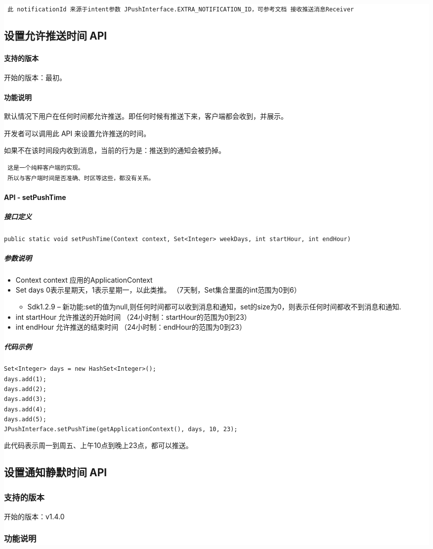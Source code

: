 ```
 此 notificationId 来源于intent参数 JPushInterface.EXTRA_NOTIFICATION_ID，可参考文档 接收推送消息Receiver
```

## 设置允许推送时间 API

#### 支持的版本

开始的版本：最初。

#### 功能说明

默认情况下用户在任何时间都允许推送。即任何时候有推送下来，客户端都会收到，并展示。

开发者可以调用此 API 来设置允许推送的时间。

如果不在该时间段内收到消息，当前的行为是：推送到的通知会被扔掉。

```
 这是一个纯粹客户端的实现。
 所以与客户端时间是否准确、时区等这些，都没有关系。
```

#### API - setPushTime

##### 接口定义

	public static void setPushTime(Context context, Set<Integer> weekDays, int startHour, int endHour)

##### 参数说明

+ Context context 应用的ApplicationContext
+ Set<Integer> days  0表示星期天，1表示星期一，以此类推。 （7天制，Set集合里面的int范围为0到6）
	+ Sdk1.2.9 – 新功能:set的值为null,则任何时间都可以收到消息和通知，set的size为0，则表示任何时间都收不到消息和通知.
+ int startHour 允许推送的开始时间 （24小时制：startHour的范围为0到23）
+ int endHour 允许推送的结束时间 （24小时制：endHour的范围为0到23）

##### 代码示例

	Set<Integer> days = new HashSet<Integer>();
	days.add(1);
	days.add(2);
	days.add(3);
	days.add(4);
	days.add(5);
	JPushInterface.setPushTime(getApplicationContext(), days, 10, 23);

此代码表示周一到周五、上午10点到晚上23点，都可以推送。

## 设置通知静默时间 API
### 支持的版本

开始的版本：v1.4.0

### 功能说明
